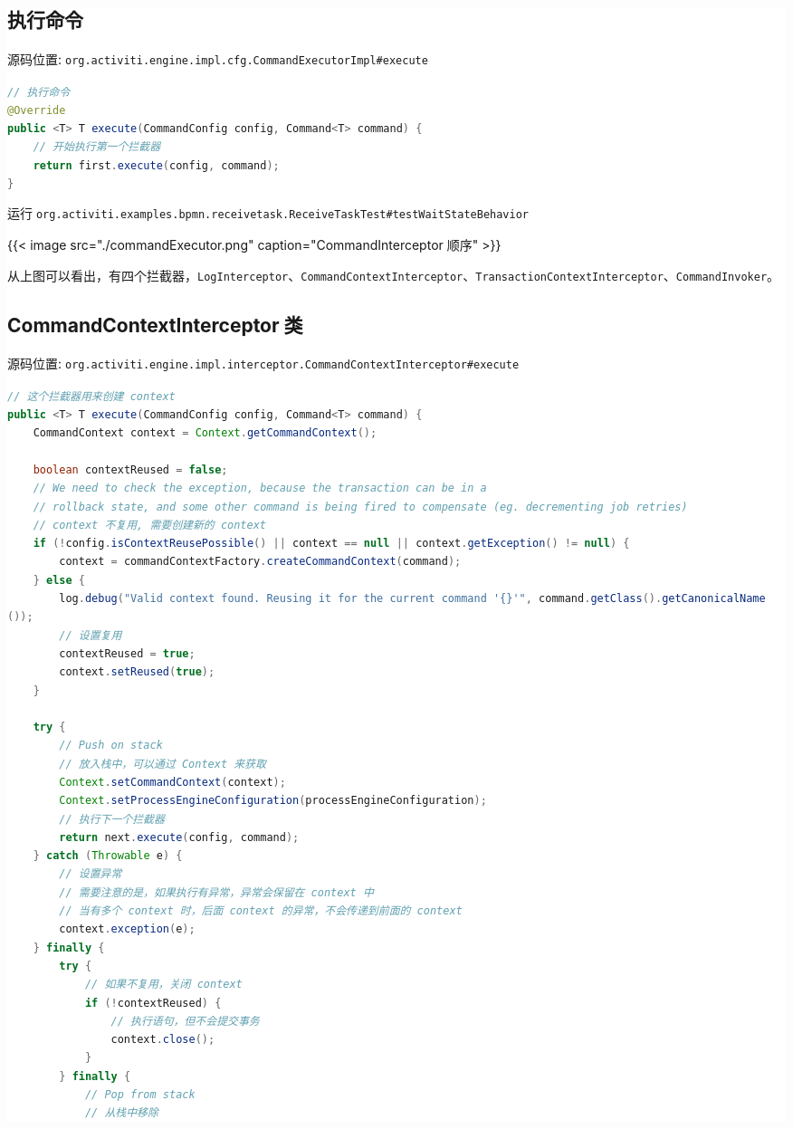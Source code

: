 ## 执行命令

源码位置: `org.activiti.engine.impl.cfg.CommandExecutorImpl#execute`

```java
// 执行命令
@Override
public <T> T execute(CommandConfig config, Command<T> command) {
    // 开始执行第一个拦截器
    return first.execute(config, command);
}
```

运行 `org.activiti.examples.bpmn.receivetask.ReceiveTaskTest#testWaitStateBehavior`

{{< image src="./commandExecutor.png" caption="CommandInterceptor 顺序" >}}

从上图可以看出，有四个拦截器，`LogInterceptor`、`CommandContextInterceptor`、`TransactionContextInterceptor`、`CommandInvoker`。

## CommandContextInterceptor 类

源码位置: `org.activiti.engine.impl.interceptor.CommandContextInterceptor#execute`

```java
// 这个拦截器用来创建 context
public <T> T execute(CommandConfig config, Command<T> command) {
    CommandContext context = Context.getCommandContext();
  
    boolean contextReused = false;
    // We need to check the exception, because the transaction can be in a
    // rollback state, and some other command is being fired to compensate (eg. decrementing job retries)
    // context 不复用, 需要创建新的 context
    if (!config.isContextReusePossible() || context == null || context.getException() != null) {
        context = commandContextFactory.createCommandContext(command);
    } else {
        log.debug("Valid context found. Reusing it for the current command '{}'", command.getClass().getCanonicalName());
        // 设置复用
        contextReused = true;
        context.setReused(true);
    }
  
    try {
        // Push on stack
        // 放入栈中，可以通过 Context 来获取
        Context.setCommandContext(context);
        Context.setProcessEngineConfiguration(processEngineConfiguration);
        // 执行下一个拦截器
        return next.execute(config, command);
    } catch (Throwable e) {
        // 设置异常
        // 需要注意的是，如果执行有异常，异常会保留在 context 中
        // 当有多个 context 时，后面 context 的异常，不会传递到前面的 context
        context.exception(e);
    } finally {
        try {
            // 如果不复用，关闭 context
            if (!contextReused) {
                // 执行语句，但不会提交事务
                context.close();
            }
        } finally {
            // Pop from stack
            // 从栈中移除
```